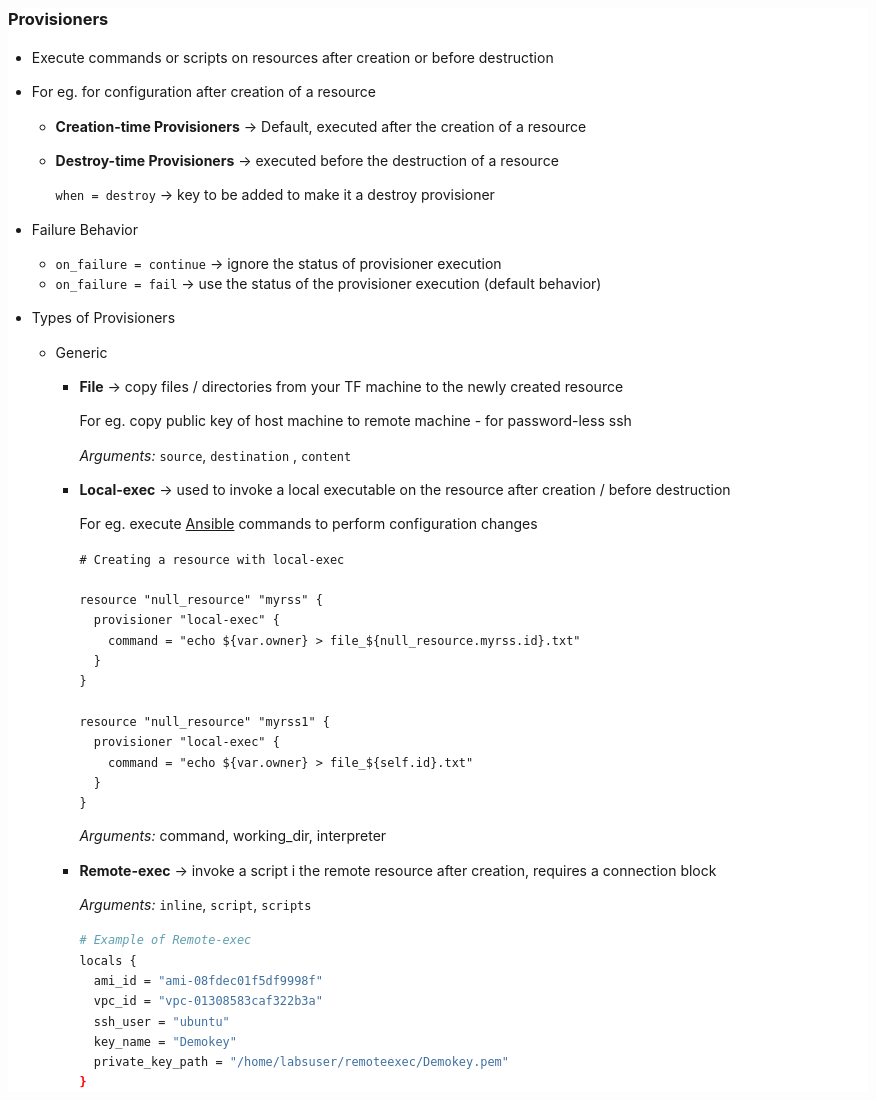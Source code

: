 ### Provisioners

- Execute commands or scripts on resources after creation or before destruction

- For eg. for configuration after creation of a resource

  - **Creation-time Provisioners** → Default, executed after the creation of a resource

  - **Destroy-time Provisioners** → executed before the destruction of a resource

    `when = destroy` → key to be added to make it a destroy provisioner

- Failure Behavior

  - `on_failure = continue` → ignore the status of provisioner execution
  - `on_failure = fail` → use the status of the provisioner execution (default behavior)

- Types of Provisioners

  - Generic

    - **File** → copy files / directories from your TF machine to the newly created resource

      For eg. copy public key of host machine to remote machine - for password-less ssh

      *Arguments:* `source`, `destination` , `content`

    - **Local-exec** → used to invoke a local executable on the resource after creation / before destruction

      For eg. execute [Ansible](https://www.notion.so/Ansible-3f3854950fbf43869fb64ecb36b2502c) commands to perform configuration changes

      ```
      # Creating a resource with local-exec
      
      resource "null_resource" "myrss" {
        provisioner "local-exec" {
          command = "echo ${var.owner} > file_${null_resource.myrss.id}.txt"
        }
      }
      
      resource "null_resource" "myrss1" {
        provisioner "local-exec" {
          command = "echo ${var.owner} > file_${self.id}.txt"
        }
      }
      ```

      *Arguments:* command, working_dir, interpreter

    - **Remote-exec** → invoke a script i the remote resource after creation, requires a connection block

      *Arguments:* `inline`, `script`, `scripts`

      ```bash
      # Example of Remote-exec
      locals {
        ami_id = "ami-08fdec01f5df9998f"
        vpc_id = "vpc-01308583caf322b3a"
        ssh_user = "ubuntu"
        key_name = "Demokey"
        private_key_path = "/home/labsuser/remoteexec/Demokey.pem"
      }
      